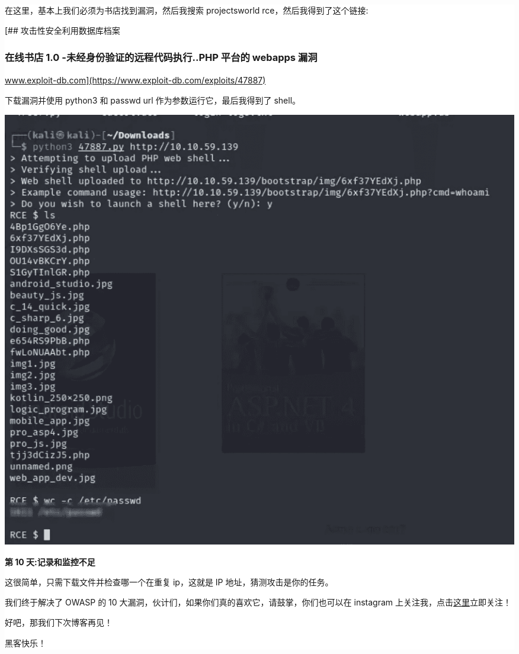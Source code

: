在这里，基本上我们必须为书店找到漏洞，然后我搜索 projectsworld rce，然后我得到了这个链接:

[](https://www.exploit-db.com/exploits/47887) [## 攻击性安全利用数据库档案

### 在线书店 1.0 -未经身份验证的远程代码执行..PHP 平台的 webapps 漏洞

www.exploit-db.com](https://www.exploit-db.com/exploits/47887) 

下载漏洞并使用 python3 和 passwd url 作为参数运行它，最后我得到了 shell。

![](img/e799154b1d8e4a36c4a99a92d5b359ae.png)

**第 10 天:记录和监控不足**

这很简单，只需下载文件并检查哪一个在重复 ip，这就是 IP 地址，猜测攻击是你的任务。

我们终于解决了 OWASP 的 10 大漏洞，伙计们，如果你们真的喜欢它，请鼓掌，你们也可以在 instagram 上关注我，点击[这里](https://instagram.com/_3xabyt3_)立即关注！

好吧，那我们下次博客再见！

黑客快乐！